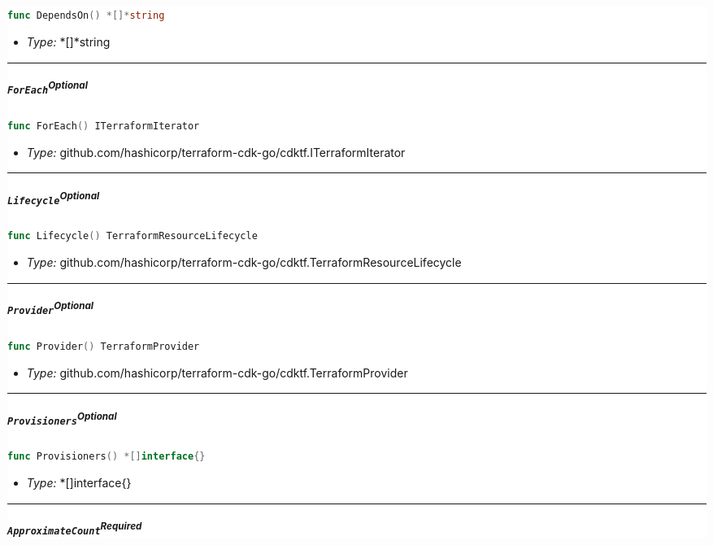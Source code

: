 ```go
func DependsOn() *[]*string
```

- *Type:* *[]*string

---

##### `ForEach`<sup>Optional</sup> <a name="ForEach" id="rhizo-co-terraform-provider-oci.objectstorageBucket.ObjectstorageBucket.property.forEach"></a>

```go
func ForEach() ITerraformIterator
```

- *Type:* github.com/hashicorp/terraform-cdk-go/cdktf.ITerraformIterator

---

##### `Lifecycle`<sup>Optional</sup> <a name="Lifecycle" id="rhizo-co-terraform-provider-oci.objectstorageBucket.ObjectstorageBucket.property.lifecycle"></a>

```go
func Lifecycle() TerraformResourceLifecycle
```

- *Type:* github.com/hashicorp/terraform-cdk-go/cdktf.TerraformResourceLifecycle

---

##### `Provider`<sup>Optional</sup> <a name="Provider" id="rhizo-co-terraform-provider-oci.objectstorageBucket.ObjectstorageBucket.property.provider"></a>

```go
func Provider() TerraformProvider
```

- *Type:* github.com/hashicorp/terraform-cdk-go/cdktf.TerraformProvider

---

##### `Provisioners`<sup>Optional</sup> <a name="Provisioners" id="rhizo-co-terraform-provider-oci.objectstorageBucket.ObjectstorageBucket.property.provisioners"></a>

```go
func Provisioners() *[]interface{}
```

- *Type:* *[]interface{}

---

##### `ApproximateCount`<sup>Required</sup> <a name="ApproximateCount" id="rhizo-co-terraform-provider-oci.objectstorageBucket.ObjectstorageBucket.property.approximateCount"></a>
